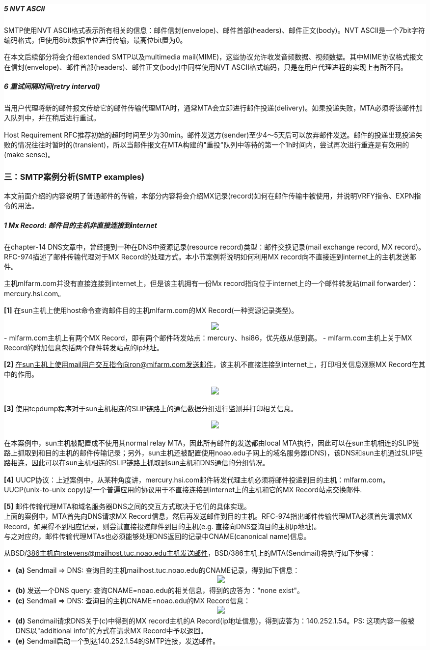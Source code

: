 ##### 5 NVT ASCII
SMTP使用NVT ASCII格式表示所有相关的信息：邮件信封(envelope)、邮件首部(headers)、邮件正文(body)。NVT ASCII是一个7bit字符编码格式，但使用8bit数据单位进行传输，最高位bit置为0。

在本文后续部分将会介绍extended SMTP以及multimedia mail(MIME)，这些协议允许收发音频数据、视频数据。其中MIME协议格式报文在信封(envelope)、邮件首部(headers)、邮件正文(body)中同样使用NVT ASCII格式编码，只是在用户代理进程的实现上有所不同。

##### 6 重试间隔时间(retry interval)
当用户代理将新的邮件报文传给它的邮件传输代理MTA时，通常MTA会立即进行邮件投递(delivery)。如果投递失败，MTA必须将该邮件加入队列中，并在稍后进行重试。

Host Requirement RFC推荐初始的超时时间至少为30min。邮件发送方(sender)至少4～5天后可以放弃邮件发送。邮件的投递出现投递失败的情况往往时暂时的(transient)，所以当邮件报文在MTA构建的"重投"队列中等待的第一个1h时间内，尝试再次进行重连是有效用的(make sense)。

### 三：SMTP案例分析(SMTP examples)
本文前面介绍的内容说明了普通邮件的传输，本部分内容将会介绍MX记录(record)如何在邮件传输中被使用，并说明VRFY指令、EXPN指令的用法。

##### 1 Mx Record: 邮件目的主机非直接连接到internet
在chapter-14 DNS文章中，曾经提到一种在DNS中资源记录(resource record)类型：邮件交换记录(mail exchange record, MX record)。 RFC-974描述了邮件传输代理对于MX Record的处理方式。本小节案例将说明如何利用MX record向不直接连到internet上的主机发送邮件。

主机mlfarm.com并没有直接连接到internet上，但是该主机拥有一份Mx record指向位于internet上的一个邮件转发站(mail forwarder)：mercury.hsi.com。

**[1]** 在sun主机上使用host命令查询邮件目的主机mlfarm.com的MX Record(一种资源记录类型)。
<center><img src="/img/in-post/tcp-ip_img/smtp_10.pdf" width="100%"></center>
- mlfarm.com主机上有两个MX Record，即有两个邮件转发站点：mercury、hsi86，优先级从低到高。
- mlfarm.com主机上关于MX Record的附加信息包括两个邮件转发站点的ip地址。

**[2]** 在sun主机上使用mail用户交互指令向ron@mlfarm.com发送邮件，该主机不直接连接到internet上，打印相关信息观察MX Record在其中的作用。
<center><img src="/img/in-post/tcp-ip_img/smtp_11.pdf" width="100%"></center>

**[3]** 使用tcpdump程序对于sun主机相连的SLIP链路上的通信数据分组进行监测并打印相关信息。

<center><img src="/img/in-post/tcp-ip_img/smtp_12.pdf" width="100%"></center>

在本案例中，sun主机被配置成不使用其normal relay MTA，因此所有邮件的发送都由local MTA执行，因此可以在sun主机相连的SLIP链路上抓取到和目的主机的邮件传输记录；另外，sun主机还被配置使用noao.edu子网上的域名服务器(DNS)，该DNS和sun主机通过SLIP链路相连，因此可以在sun主机相连的SLIP链路上抓取到sun主机和DNS通信的分组情况。

**[4]** UUCP协议：上述案例中，从某种角度讲，mercury.hsi.com邮件转发代理主机必须将邮件投递到目的主机：mlfarm.com。UUCP(unix-to-unix copy)是一个普遍应用的协议用于不直接连接到internet上的主机和它的MX Record站点交换邮件.

**[5]** 邮件传输代理MTA和域名服务器DNS之间的交互方式取决于它们的具体实现。<br>
上面的案例中，MTA首先向DNS请求MX Record信息，然后再发送邮件到目的主机。RFC-974指出邮件传输代理MTA必须首先请求MX Record，如果得不到相应记录，则尝试直接投递邮件到目的主机(e.g. 直接向DNS查询目的主机ip地址)。<br>
与之对应的，邮件传输代理MTAs也必须能够处理DNS返回的记录中CNAME(canonical name)信息。

从BSD/386主机向rstevens@mailhost.tuc.noao.edu主机发送邮件，BSD/386主机上的MTA(Sendmail)将执行如下步骤：
- **(a)** Sendmail =\> DNS: 查询目的主机mailhost.tuc.noao.edu的CNAME记录，得到如下信息：<center><img src="/img/in-post/tcp-ip_img/smtp_13.pdf" width="100%"></center>
- **(b)** 发送一个DNS query: 查询CNAME=noao.edu的相关信息，得到的应答为："none exist"。
- **(c)** Sendmail =\> DNS: 查询目的主机CNAME=noao.edu的MX Record信息：<center><img src="/img/in-post/tcp-ip_img/smtp_14.pdf" width="100%"></center>
- **(d)** Sendmail请求DNS关于(c)中得到的MX record主机的A Record(ip地址信息)，得到应答为：140.252.1.54。PS: 这项内容一般被DNS以"additional info"的方式在请求MX Record中予以返回。
- **(e)** Sendmail启动一个到达140.252.1.54的SMTP连接，发送邮件。
